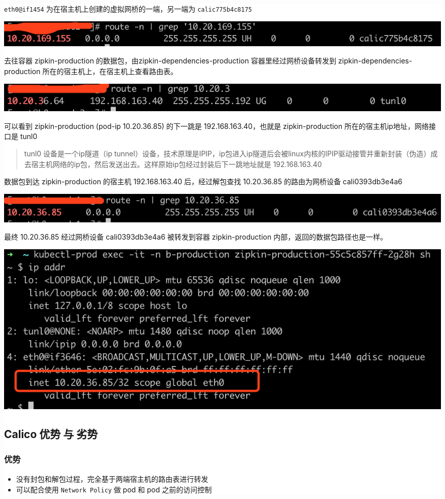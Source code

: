 `eth0@if1454` 为在宿主机上创建的虚拟网桥的一端，另一端为 `calic775b4c8175`

![](/img/calico-ipip-3.png)

去往容器 zipkin-production 的数据包，由zipkin-dependencies-production 容器里经过网桥设备转发到 zipkin-dependencies-production 所在的宿主机上，在宿主机上查看路由表。

![](/img/calico-ipip-4.png)

可以看到 zipkin-production (pod-ip 10.20.36.85) 的下一跳是 192.168.163.40，也就是 zipkin-production 所在的宿主机ip地址，网络接口是 tunl0

> tunl0 设备是一个ip隧道（ip tunnel）设备，技术原理是IPIP，ip包进入ip隧道后会被linux内核的IPIP驱动接管并重新封装（伪造）成去宿主机网络的ip包，然后发送出去。这样原始ip包经过封装后下一跳地址就是 192.168.163.40

数据包到达 zipkin-production 的宿主机 192.168.163.40 后，经过解包查找 10.20.36.85 的路由为网桥设备 cali0393db3e4a6 

![](/img/calico-ipip-5.png)

最终 10.20.36.85 经过网桥设备 cali0393db3e4a6 被转发到容器 zipkin-production 内部，返回的数据包路径也是一样。

![](/img/calico-ipip-6.png)

## Calico 优势 与 劣势

### 优势

- 没有封包和解包过程，完全基于两端宿主机的路由表进行转发
- 可以配合使用 `Network Policy` 做 pod 和 pod 之前的访问控制
